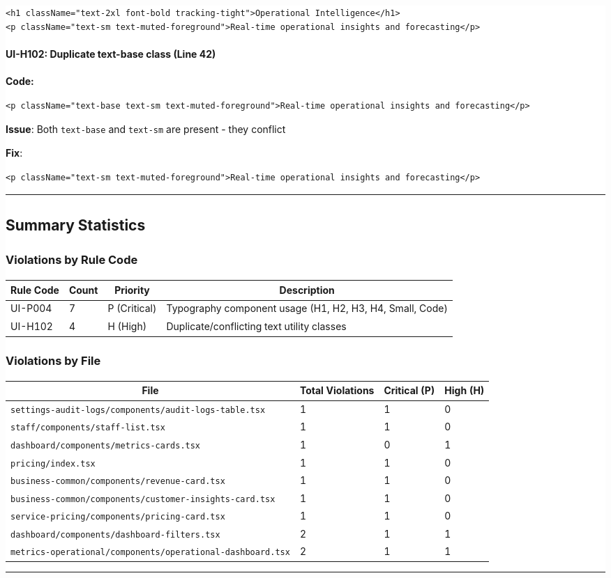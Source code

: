    ```tsx
   <h1 className="text-2xl font-bold tracking-tight">Operational Intelligence</h1>
   <p className="text-sm text-muted-foreground">Real-time operational insights and forecasting</p>
   ```

#### UI-H102: Duplicate text-base class (Line 42)

**Code:**
```tsx
<p className="text-base text-sm text-muted-foreground">Real-time operational insights and forecasting</p>
```

**Issue**: Both `text-base` and `text-sm` are present - they conflict

**Fix**:
```tsx
<p className="text-sm text-muted-foreground">Real-time operational insights and forecasting</p>
```

---

## Summary Statistics

### Violations by Rule Code

| Rule Code | Count | Priority | Description |
|-----------|-------|----------|-------------|
| UI-P004 | 7 | P (Critical) | Typography component usage (H1, H2, H3, H4, Small, Code) |
| UI-H102 | 4 | H (High) | Duplicate/conflicting text utility classes |

### Violations by File

| File | Total Violations | Critical (P) | High (H) |
|------|-----------------|--------------|----------|
| `settings-audit-logs/components/audit-logs-table.tsx` | 1 | 1 | 0 |
| `staff/components/staff-list.tsx` | 1 | 1 | 0 |
| `dashboard/components/metrics-cards.tsx` | 1 | 0 | 1 |
| `pricing/index.tsx` | 1 | 1 | 0 |
| `business-common/components/revenue-card.tsx` | 1 | 1 | 0 |
| `business-common/components/customer-insights-card.tsx` | 1 | 1 | 0 |
| `service-pricing/components/pricing-card.tsx` | 1 | 1 | 0 |
| `dashboard/components/dashboard-filters.tsx` | 2 | 1 | 1 |
| `metrics-operational/components/operational-dashboard.tsx` | 2 | 1 | 1 |

---
